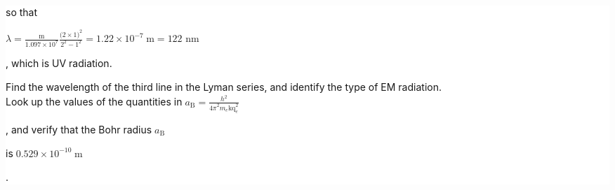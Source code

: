  so that

<math xmlns="http://www.w3.org/1998/Math/MathML"><semantics><mrow><mrow><mrow> <mrow> <mi>λ</mi> <mo stretchy="false">=</mo> <mfenced open="(" close=")"> <mfrac> <mn>m</mn> <mrow> <mn>1.097</mn> <mo stretchy="false">×</mo> <msup> <mtext>10</mtext> <mn>7</mn> </msup> </mrow> </mfrac> </mfenced> </mrow> <mrow> <mfenced open="[" close="]"> <mfrac> <mrow> <mo stretchy="false">(</mo> <mn>2</mn> <mo stretchy="false">×</mo> <mn>1</mn> <msup> <mo stretchy="false">)</mo> <mn>2</mn> </msup> </mrow> <mrow> <msup> <mn>2</mn> <mn>2</mn> </msup> <mo stretchy="false">−</mo> <msup> <mn>1</mn> <mn>2</mn> </msup> </mrow> </mfrac> </mfenced> <mo stretchy="false">=</mo><mn>1</mn></mrow><mtext>.</mtext><mrow><mtext>22</mtext><mo stretchy="false">×</mo><msup><mtext>10</mtext><mrow><mrow><mo stretchy="false">−</mo><mn>7</mn></mrow></mrow></msup><mspace width="0.25em" /></mrow><mtext> m</mtext><mo stretchy="false">=</mo><mtext>122 nm</mtext></mrow></mrow><mrow /></mrow><annotation encoding="StarMath 5.0"> size 12{λ= left ( { {m} over {1 "." "097" times "10" rSup { size 8{7} } } } right ) left [ { { \( 2 "." 1 \) rSup { size 8{2} } } over {4 - 1} } right ]=1 "." "22" times "10" rSup { size 8{ - 7} } " m"="122"" nm"} {}</annotation></semantics></math>

 , which is UV radiation.

</div>
</div>

<div data-type="exercise" data-element-type="problems-exercises">
<div data-type="problem" markdown="1">
Find the wavelength of the third line in the Lyman series, and identify the type of EM radiation.

</div>
</div>

<div data-type="exercise" data-element-type="problems-exercises">
<div data-type="problem" markdown="1">
Look up the values of the quantities in <math xmlns="http://www.w3.org/1998/Math/MathML"><semantics><mrow><mrow><mrow><mrow><mrow><msub><mi>a</mi><mrow><mtext>B</mtext></mrow></msub><mo stretchy="false">=</mo><mfrac><msup><mi>h</mi><mrow><mn>2</mn></mrow></msup><mrow><msup><mrow><mn>4</mn><mi>π</mi></mrow><mrow><mn>2</mn></mrow></msup><msub><mi>m</mi><mrow><mi>e</mi></mrow></msub><mrow><msubsup><mtext fontstyle="italic">kq</mtext><mrow><mi>e</mi></mrow><mrow><mn>2</mn></mrow></msubsup></mrow></mrow></mfrac></mrow></mrow><mrow><msup><mrow><mrow /></mrow></msup></mrow></mrow></mrow></mrow></semantics></math>

, and verify that the Bohr radius <math xmlns="http://www.w3.org/1998/Math/MathML"><semantics><mrow><mrow><msub><mi>a</mi><mrow><mtext>B</mtext></mrow></msub></mrow><mrow /></mrow></semantics></math>

 is <math xmlns="http://www.w3.org/1998/Math/MathML"><semantics><mrow><mrow><mrow><mrow><mtext>0.529</mtext><mo stretchy="false">×</mo><msup><mtext>10</mtext><mrow><mrow><mo stretchy="false">−</mo><mtext>10</mtext></mrow></mrow></msup></mrow><mspace width="0.25em" /><mtext> m</mtext></mrow></mrow><mrow /></mrow><annotation encoding="StarMath 5.0"> size 12{0 "." "529" times "10" rSup { size 8{ - "10"} } " m"} {}</annotation></semantics></math>

.

</div>
<div data-type="solution" markdown="1">